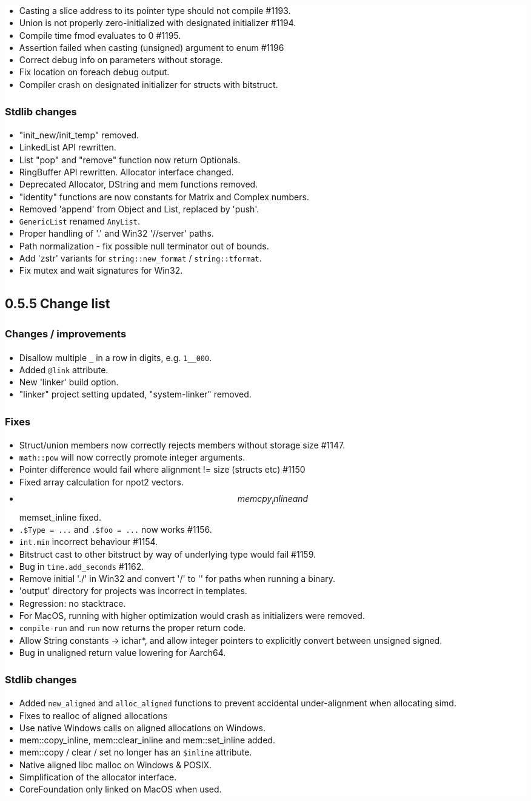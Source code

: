 - Casting a slice address to its pointer type should not compile #1193.
- Union is not properly zero-initialized with designated initializer #1194.
- Compile time fmod evaluates to 0 #1195.
- Assertion failed when casting (unsigned) argument to enum #1196
- Correct debug info on parameters without storage.
- Fix location on foreach debug output.
- Compiler crash on designated initializer for structs with bitstruct.

### Stdlib changes
- "init_new/init_temp" removed.
- LinkedList API rewritten.
- List "pop" and "remove" function now return Optionals.
- RingBuffer API rewritten. Allocator interface changed.
- Deprecated Allocator, DString and mem functions removed.
- "identity" functions are now constants for Matrix and Complex numbers.
- Removed 'append' from Object and List, replaced by 'push'.
- `GenericList` renamed `AnyList`.
- Proper handling of '.' and Win32 '//server' paths.
- Path normalization - fix possible null terminator out of bounds.
- Add 'zstr' variants for `string::new_format` / `string::tformat`.
- Fix mutex and wait signatures for Win32.

## 0.5.5 Change list

### Changes / improvements
- Disallow multiple `_` in a row in digits, e.g. `1__000`.
- Added `@link` attribute.
- New 'linker' build option.
- "linker" project setting updated, "system-linker" removed.

### Fixes
- Struct/union members now correctly rejects members without storage size #1147.
- `math::pow` will now correctly promote integer arguments.
- Pointer difference would fail where alignment != size (structs etc) #1150
- Fixed array calculation for npot2 vectors.
- $$memcpy_inline and $$memset_inline fixed.
- `.$Type = ...` and `.$foo = ...` now works #1156.
- `int.min` incorrect behaviour #1154.
- Bitstruct cast to other bitstruct by way of underlying type would fail #1159.
- Bug in `time.add_seconds` #1162.
- Remove initial './' in Win32 and convert '/' to '\' for paths when running a binary.
- 'output' directory for projects was incorrect in templates.
- Regression: no stacktrace.
- For MacOS, running with higher optimization would crash as initializers were removed.
- `compile-run` and `run` now returns the proper return code.
- Allow String constants -> ichar*, and allow integer pointers to explicitly convert between unsigned signed.
- Bug in unaligned return value lowering for Aarch64.

### Stdlib changes
- Added `new_aligned` and `alloc_aligned` functions to prevent accidental under-alignment when allocating simd.
- Fixes to realloc of aligned allocations
- Use native Windows calls on aligned allocations on Windows.
- mem::copy_inline, mem::clear_inline and mem::set_inline added.
- mem::copy / clear / set no longer has an `$inline` attribute.
- Native aligned libc malloc on Windows & POSIX.
- Simplification of the allocator interface.
- CoreFoundation only linked on MacOS when used.
